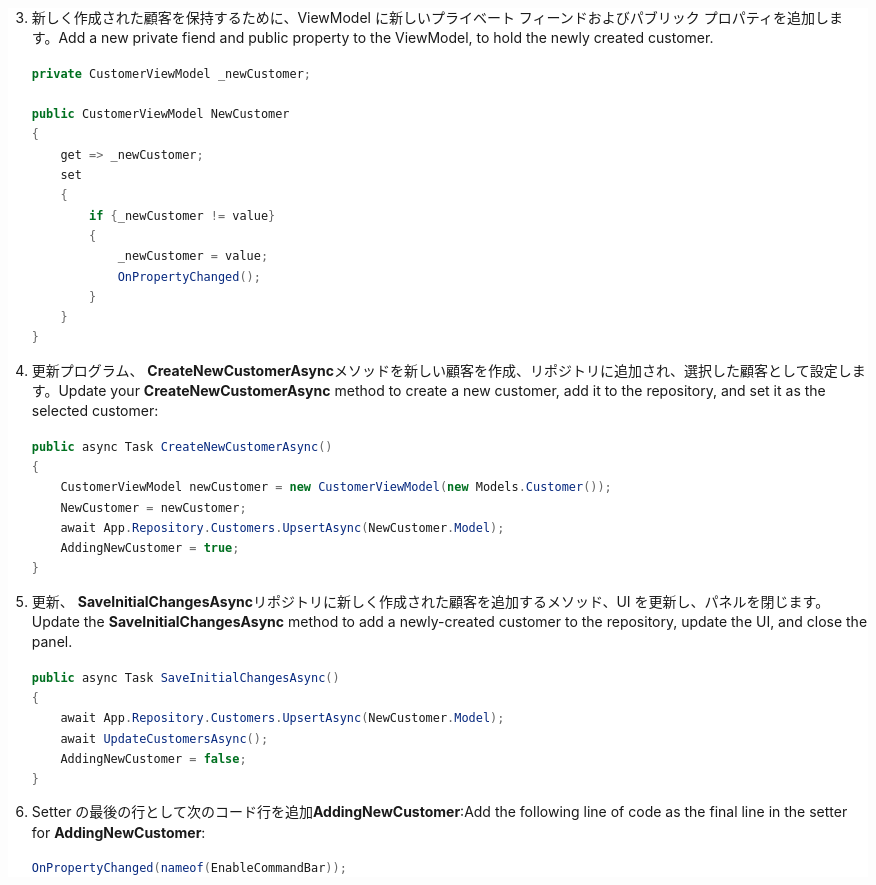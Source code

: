 3. <span data-ttu-id="6a990-197">新しく作成された顧客を保持するために、ViewModel に新しいプライベート フィーンドおよびパブリック プロパティを追加します。</span><span class="sxs-lookup"><span data-stu-id="6a990-197">Add a new private fiend and public property to the ViewModel, to hold the newly created customer.</span></span>

    ```csharp
    private CustomerViewModel _newCustomer;

    public CustomerViewModel NewCustomer
    {
        get => _newCustomer;
        set
        {
            if {_newCustomer != value}
            {
                _newCustomer = value;
                OnPropertyChanged();
            }
        }
    }
    ```

2.  <span data-ttu-id="6a990-198">更新プログラム、 **CreateNewCustomerAsync**メソッドを新しい顧客を作成、リポジトリに追加され、選択した顧客として設定します。</span><span class="sxs-lookup"><span data-stu-id="6a990-198">Update your **CreateNewCustomerAsync** method to create a new customer, add it to the repository, and set it as the selected customer:</span></span>

    ```csharp
    public async Task CreateNewCustomerAsync()
    {
        CustomerViewModel newCustomer = new CustomerViewModel(new Models.Customer());
        NewCustomer = newCustomer;
        await App.Repository.Customers.UpsertAsync(NewCustomer.Model);
        AddingNewCustomer = true;
    }
    ```

3. <span data-ttu-id="6a990-199">更新、 **SaveInitialChangesAsync**リポジトリに新しく作成された顧客を追加するメソッド、UI を更新し、パネルを閉じます。</span><span class="sxs-lookup"><span data-stu-id="6a990-199">Update the **SaveInitialChangesAsync** method to add a newly-created customer to the repository, update the UI, and close the panel.</span></span>

    ```csharp
    public async Task SaveInitialChangesAsync()
    {
        await App.Repository.Customers.UpsertAsync(NewCustomer.Model);
        await UpdateCustomersAsync();
        AddingNewCustomer = false;
    }
    ```
4. <span data-ttu-id="6a990-200">Setter の最後の行として次のコード行を追加**AddingNewCustomer**:</span><span class="sxs-lookup"><span data-stu-id="6a990-200">Add the following line of code as the final line in the setter for **AddingNewCustomer**:</span></span>

    ```csharp
    OnPropertyChanged(nameof(EnableCommandBar));
    ```
